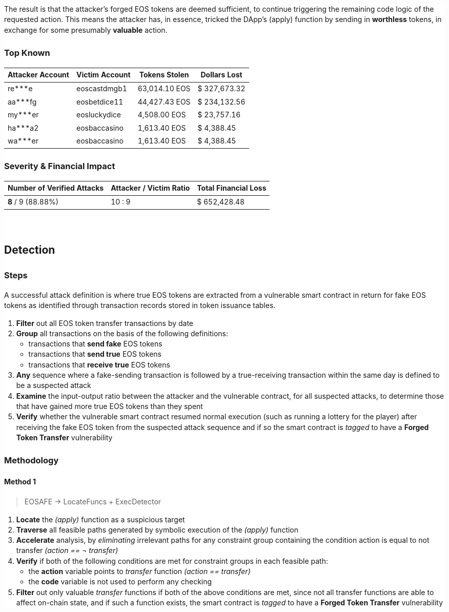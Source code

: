 The result is that the attacker’s forged EOS tokens are deemed sufficient, to continue triggering the remaining code logic of the requested action. This means the attacker has, in essence, tricked the DApp’s (apply) function by sending in **worthless** tokens, in exchange for some presumably **valuable** action.

### Top Known
| Attacker Account | Victim Account | Tokens Stolen | Dollars Lost  
| ------ | ------ | ------ | ------
| re***e | eoscastdmgb1 | 63,014.10 EOS | $ 327,673.32
| aa***fg | eosbetdice11 | 44,427.43 EOS | $ 234,132.56
| my***er | eosluckydice | 4,508.00 EOS | $ 23,757.16
| ha***a2 | eosbaccasino | 1,613.40 EOS | $ 4,388.45
| wa***er | eosbaccasino | 1,613.40 EOS | $ 4,388.45

### Severity & Financial Impact
| Number of Verified Attacks | Attacker / Victim Ratio | Total Financial Loss
| ------ | ------ | ------
| **8** / 9 (88.88%) | 10 : 9 | $ 652,428.48

<br/>

## Detection

### Steps
A successful attack definition is where true EOS tokens are extracted from a vulnerable smart contract in return for fake EOS tokens as identified through transaction records stored in token issuance tables. 

1. **Filter** out all EOS token transfer transactions by date
2. **Group** all transactions on the basis of the following definitions:
	* transactions that **send fake** EOS tokens 
	* transactions that **send true** EOS tokens
	* transactions that **receive true** EOS tokens
3. **Any** sequence where a fake-sending transaction is followed by a true-receiving transaction within the same day is defined to be a suspected attack
4. **Examine** the input-output ratio between the attacker and the vulnerable contract, for all suspected attacks, to determine those that have gained more true EOS tokens than they spent
5. **Verify** whether the vulnerable smart contract resumed normal execution (such as running a lottery for the player) after receiving the fake EOS token from the suspected attack sequence and if so the smart contract is _tagged_ to have a **Forged Token Transfer** vulnerability


### Methodology
#### Method 1
> EOSAFE → LocateFuncs + ExecDetector
1. **Locate** the _(apply)_ function as a suspicious target 
2. **Traverse** all feasible paths generated by symbolic execution of the _(apply)_ function
3. **Accelerate** analysis, by _eliminating_ irrelevant paths for any constraint group containing the condition action is equal to not transfer _(action == ¬ transfer)_
4. **Verify** if both of the following conditions are met for constraint groups in each feasible path:
   * the **action** variable points to _transfer_ function _(action == transfer)_
   * the **code** variable is not used to perform any checking 
5. **Filter** out only valuable _transfer_ functions if both of the above conditions are met, since not all transfer functions are able to affect on-chain state, and if such a function exists, the smart contract is _tagged_ to have a **Forged Token Transfer** vulnerability
